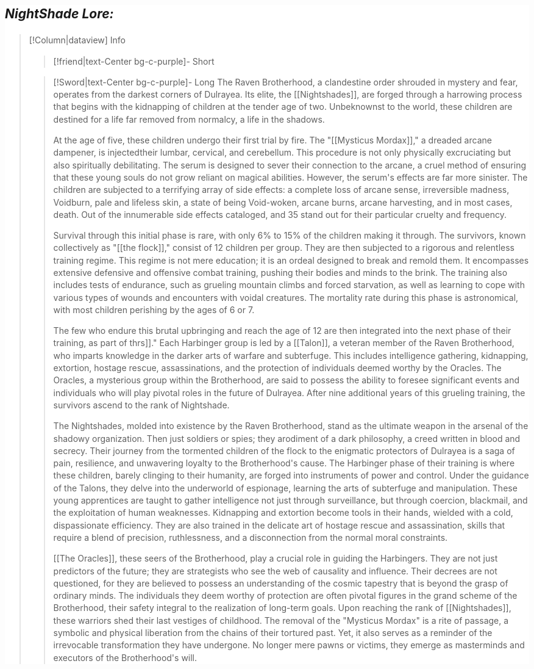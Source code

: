 
## ***NightShade Lore:***
> [!Column|dataview] Info
>> [!friend|text-Center bg-c-purple]- Short
>
>
>> [!Sword|text-Center bg-c-purple]- Long
>>The Raven Brotherhood, a clandestine order shrouded in mystery and fear, operates from the darkest corners of Dulrayea. Its elite, the [[Nightshades]], are forged through a harrowing process that begins with the kidnapping of children at the tender age of two. Unbeknownst to the world, these children are destined for a life far removed from normalcy, a life in the shadows.
>>
>>At the age of five, these children undergo their first trial by fire. The "[[Mysticus Mordax]]," a dreaded arcane dampener, is injected[](Nightshades.md)their lumbar, cervical, and cerebellum. This procedure is not only physically excruciating but also spiritually debilitating. The serum is designed to sever their connection to the arcane, a cruel method of ensuring that these young souls do not grow reliant on magical abilities. However, the serum's effects are far more sinister. The children are subjected to a terrifying array of side effects: a complete loss of arcane sense, irreversible madness, Voidburn, pale and lifeless skin, a state of being Void-woken, arcane burns, arcane harvesting, and in most cases, death. Out of the innumerable side effects cataloged, and 35 stand out for their particular cruelty and frequency.
>>
>>Survival through this initial phase is rare, with only 6% to 15% of the children making it through. The survivors, known collectively as "[[the flock]]," consist of 12 children per group. They are then subjected to a rigorous and relentless training regime. This regime is not mere education; it is an ordeal designed to break and remold them. It encompasses extensive defensive and offensive combat training, pushing their bodies and minds to the brink. The training also includes tests of endurance, such as grueling mountain climbs and forced starvation, as well as learning to cope with various types of wounds and encounters with voidal creatures. The mortality rate during this phase is astronomical, with most children perishing by the ages of 6 or 7.
>>
>>The few who endure this brutal upbringing and reach the age of 12 are then integrated into the next phase of their training, as part of th[](the%20flock.md)rs]]." Each Harbinger group is led by a [[Talon]], a veteran member of the Raven Brotherhood, who imparts knowledge in the darker arts of warfare and subterfuge. This includes intelligence gathering, kidnapping, extortion, hostage rescue, assassinations, and the protection of individuals deemed worthy by the Oracles. The Oracles, a mysterious group within the Brotherhood, are said to possess the ability to foresee significant events and individuals who will play pivotal roles in the future of Dulrayea. After nine additional years of this grueling training, the survivors ascend to the rank of Nightshade. 
>>
>>The Nightshades, molded into existence by the Raven Brotherhood, stand as the ultimate weapon in the arsenal of the shadowy organization. The[](Harbingers.md)n just soldiers or spies; they ar[](Talon.md)odiment of a dark philosophy, a creed written in blood and secrecy. Their journey from the tormented children of the flock to the enigmatic protectors of Dulrayea is a saga of pain, resilience, and unwavering loyalty to the Brotherhood's cause. The Harbinger phase of their training is where these children, barely clinging to their humanity, are forged into instruments of power and control. Under the guidance of the Talons, they delve into the underworld of espionage, learning the arts of subterfuge and manipulation. These young apprentices are taught to gather intelligence not just through surveillance, but through coercion, blackmail, and the exploitation of human weaknesses. Kidnapping and extortion become tools in their hands, wielded with a cold, dispassionate efficiency. They are also trained in the delicate art of hostage rescue and assassination, skills that require a blend of precision, ruthlessness, and a disconnection from the normal moral constraints.
>>
>>[[The Oracles]], these seers of the Brotherhood, play a crucial role in guiding the Harbingers. They are not just predictors of the future; they are strategists who see the web of causality and influence. Their decrees are not questioned, for they are believed to possess an understanding of the cosmic tapestry that is beyond the grasp of ordinary minds. The individuals they deem worthy of protection are often pivotal figures in the grand scheme of the Brotherhood, their safety integral to the realization of long-term goals. Upon reaching the rank of [[Nightshades]], these warriors shed their last vestiges of childhood. The removal of the "Mysticus Mordax" is a rite of passage, a symbolic and physical liberation from the chains of their tortured past. Yet, it also serves as a reminder of the irrevocable transformation they have undergone. No longer mere pawns or victims, they emerge as masterminds and executors of the Brotherhood's will.